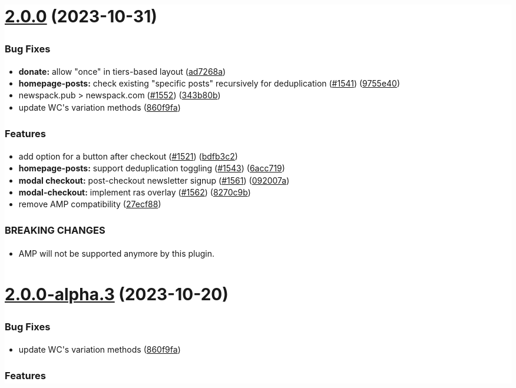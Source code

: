 # [2.0.0](https://github.com/Automattic/newspack-blocks/compare/v1.75.6...v2.0.0) (2023-10-31)


### Bug Fixes

* **donate:** allow "once" in tiers-based layout ([ad7268a](https://github.com/Automattic/newspack-blocks/commit/ad7268a320b70a85189cc36055744c3b6aca712f))
* **homepage-posts:** check existing "specific posts" recursively for deduplication ([#1541](https://github.com/Automattic/newspack-blocks/issues/1541)) ([9755e40](https://github.com/Automattic/newspack-blocks/commit/9755e4090ce645c56ff26183684a07503c92fc65))
* newspack.pub > newspack.com ([#1552](https://github.com/Automattic/newspack-blocks/issues/1552)) ([343b80b](https://github.com/Automattic/newspack-blocks/commit/343b80b49ac5516cb8ca877b1ca4a6ce6bcaaedf))
* update WC's variation methods ([860f9fa](https://github.com/Automattic/newspack-blocks/commit/860f9fa2c8b5cda48c9310c958abcf8a3567d5ad))


### Features

* add option for a button after checkout ([#1521](https://github.com/Automattic/newspack-blocks/issues/1521)) ([bdfb3c2](https://github.com/Automattic/newspack-blocks/commit/bdfb3c2cceeb52097494884935546655a4a1650e))
* **homepage-posts:** support deduplication toggling ([#1543](https://github.com/Automattic/newspack-blocks/issues/1543)) ([6acc719](https://github.com/Automattic/newspack-blocks/commit/6acc71959a28d213e1f9064a28a84ebeda44f636))
* **modal checkout:** post-checkout newsletter signup ([#1561](https://github.com/Automattic/newspack-blocks/issues/1561)) ([092007a](https://github.com/Automattic/newspack-blocks/commit/092007a59ed89ce8ea3ef309851c26fde88b7e9f))
* **modal-checkout:** implement ras overlay ([#1562](https://github.com/Automattic/newspack-blocks/issues/1562)) ([8270c9b](https://github.com/Automattic/newspack-blocks/commit/8270c9be4dc513ec317c0c256063cf12c936a0a7))
* remove AMP compatibility ([27ecf88](https://github.com/Automattic/newspack-blocks/commit/27ecf88abecaa935ec931df397c340cba19de978))


### BREAKING CHANGES

* AMP will not be supported anymore by this plugin.

# [2.0.0-alpha.3](https://github.com/Automattic/newspack-blocks/compare/v2.0.0-alpha.2...v2.0.0-alpha.3) (2023-10-20)


### Bug Fixes

* update WC's variation methods ([860f9fa](https://github.com/Automattic/newspack-blocks/commit/860f9fa2c8b5cda48c9310c958abcf8a3567d5ad))


### Features
